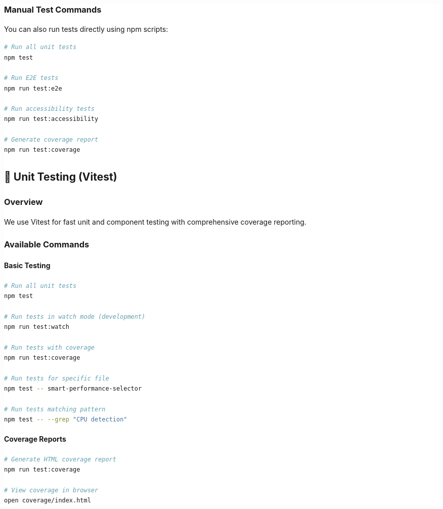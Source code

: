 ### Manual Test Commands

You can also run tests directly using npm scripts:

```bash
# Run all unit tests
npm test

# Run E2E tests
npm run test:e2e

# Run accessibility tests
npm run test:accessibility

# Generate coverage report
npm run test:coverage
```

## 🧪 Unit Testing (Vitest)

### Overview
We use Vitest for fast unit and component testing with comprehensive coverage reporting.

### Available Commands

#### Basic Testing
```bash
# Run all unit tests
npm test

# Run tests in watch mode (development)
npm run test:watch

# Run tests with coverage
npm run test:coverage

# Run tests for specific file
npm test -- smart-performance-selector

# Run tests matching pattern
npm test -- --grep "CPU detection"
```

#### Coverage Reports
```bash
# Generate HTML coverage report
npm run test:coverage

# View coverage in browser
open coverage/index.html
```
